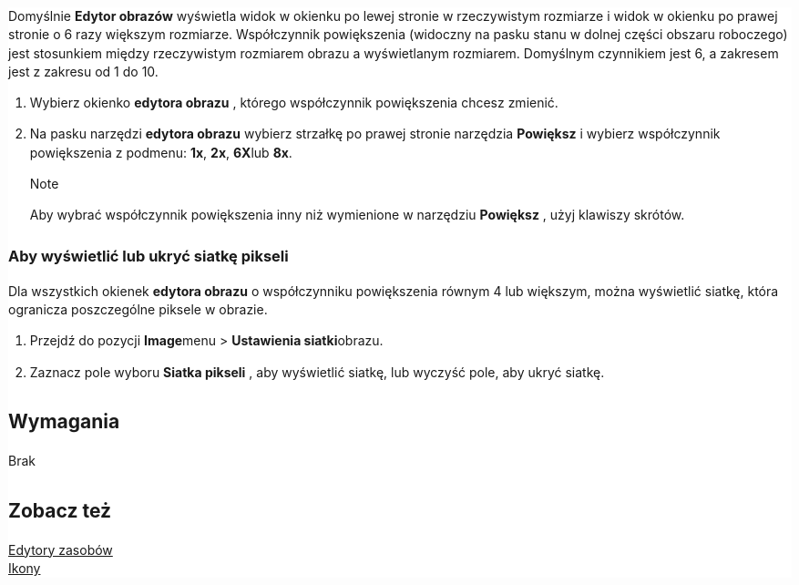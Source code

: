 Domyślnie **Edytor obrazów** wyświetla widok w okienku po lewej stronie w rzeczywistym rozmiarze i widok w okienku po prawej stronie o 6 razy większym rozmiarze. Współczynnik powiększenia (widoczny na pasku stanu w dolnej części obszaru roboczego) jest stosunkiem między rzeczywistym rozmiarem obrazu a wyświetlanym rozmiarem. Domyślnym czynnikiem jest 6, a zakresem jest z zakresu od 1 do 10.

1. Wybierz okienko **edytora obrazu** , którego współczynnik powiększenia chcesz zmienić.

1. Na pasku narzędzi **edytora obrazu** wybierz strzałkę po prawej stronie narzędzia **Powiększ** i wybierz współczynnik powiększenia z podmenu: **1x**, **2x**, **6X**lub **8x**.

   > [!NOTE]
   > Aby wybrać współczynnik powiększenia inny niż wymienione w narzędziu **Powiększ** , użyj klawiszy skrótów.

### <a name="to-display-or-hide-the-pixel-grid"></a>Aby wyświetlić lub ukryć siatkę pikseli

Dla wszystkich okienek **edytora obrazu** o współczynniku powiększenia równym 4 lub większym, można wyświetlić siatkę, która ogranicza poszczególne piksele w obrazie.

1. Przejdź do pozycji **Image**menu  >  **Ustawienia siatki**obrazu.

1. Zaznacz pole wyboru **Siatka pikseli** , aby wyświetlić siatkę, lub wyczyść pole, aby ukryć siatkę.

## <a name="requirements"></a>Wymagania

Brak

## <a name="see-also"></a>Zobacz też

[Edytory zasobów](../windows/resource-editors.md)<br/>
[Ikony](/windows/win32/menurc/icons)

